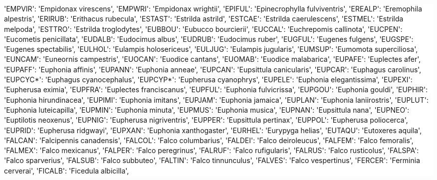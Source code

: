 'EMPVIR': 'Empidonax virescens',
'EMPWRI': 'Empidonax wrightii',
'EPIFUL': 'Epinecrophylla fulviventris',
'EREALP': 'Eremophila alpestris',
'ERIRUB': 'Erithacus rubecula',
'ESTAST': 'Estrilda astrild',
'ESTCAE': 'Estrilda caerulescens',
'ESTMEL': 'Estrilda melpoda',
'ESTTRO': 'Estrilda troglodytes',
'EUBBOU': 'Eubucco bourcierii',
'EUCCAL': 'Euchrepomis callinota',
'EUCPEN': 'Eucometis penicillata',
'EUDALB': 'Eudocimus albus',
'EUDRUB': 'Eudocimus ruber',
'EUGFUL': 'Eugenes fulgens',
'EUGSPE': 'Eugenes spectabilis',
'EULHOL': 'Eulampis holosericeus',
'EULJUG': 'Eulampis jugularis',
'EUMSUP': 'Eumomota superciliosa',
'EUNCAM': 'Euneornis campestris',
'EUOCAN': 'Euodice cantans',
'EUOMAB': 'Euodice malabarica',
'EUPAFE': 'Euplectes afer',
'EUPAFF': 'Euphonia affinis',
'EUPANN': 'Euphonia anneae',
'EUPCAN': 'Eupsittula canicularis',
'EUPCAR': 'Euphagus carolinus',
'EUPCYC*': 'Euphagus cyanocephalus',
'EUPCYP*': 'Eupherusa cyanophrys',
'EUPELE': 'Euphonia elegantissima',
'EUPEXI': 'Eupherusa eximia',
'EUPFRA': 'Euplectes franciscanus',
'EUPFUL': 'Euphonia fulvicrissa',
'EUPGOU': 'Euphonia gouldi',
'EUPHIR': 'Euphonia hirundinacea',
'EUPIMI': 'Euphonia imitans',
'EUPJAM': 'Euphonia jamaica',
'EUPLAN': 'Euphonia laniirostris',
'EUPLUT': 'Euphonia luteicapilla',
'EUPMIN': 'Euphonia minuta',
'EUPMUS': 'Euphonia musica',
'EUPNAN': 'Eupsittula nana',
'EUPNEO': 'Euptilotis neoxenus',
'EUPNIG': 'Eupherusa nigriventris',
'EUPPER': 'Eupsittula pertinax',
'EUPPOL': 'Eupherusa poliocerca',
'EUPRID': 'Eupherusa ridgwayi',
'EUPXAN': 'Euphonia xanthogaster',
'EURHEL': 'Eurypyga helias',
'EUTAQU': 'Eutoxeres aquila',
'FALCAN': 'Falcipennis canadensis',
'FALCOL': 'Falco columbarius',
'FALDEI': 'Falco deiroleucus',
'FALFEM': 'Falco femoralis',
'FALMEX': 'Falco mexicanus',
'FALPER': 'Falco peregrinus',
'FALRUF': 'Falco rufigularis',
'FALRUS': 'Falco rusticolus',
'FALSPA': 'Falco sparverius',
'FALSUB': 'Falco subbuteo',
'FALTIN': 'Falco tinnunculus',
'FALVES': 'Falco vespertinus',
'FERCER': 'Ferminia cerverai',
'FICALB': 'Ficedula albicilla',